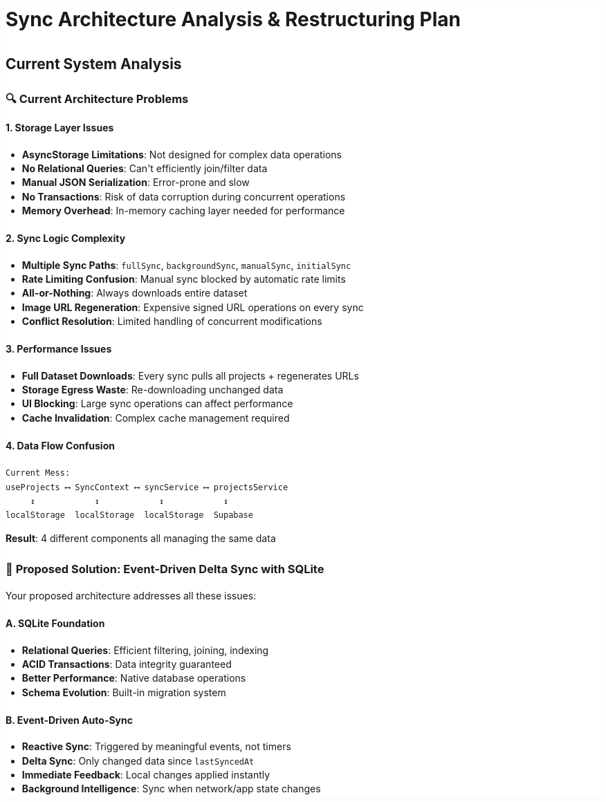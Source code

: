 # Sync Architecture Analysis & Restructuring Plan

## Current System Analysis

### 🔍 **Current Architecture Problems**

#### 1. **Storage Layer Issues**
- **AsyncStorage Limitations**: Not designed for complex data operations
- **No Relational Queries**: Can't efficiently join/filter data
- **Manual JSON Serialization**: Error-prone and slow
- **No Transactions**: Risk of data corruption during concurrent operations
- **Memory Overhead**: In-memory caching layer needed for performance

#### 2. **Sync Logic Complexity**
- **Multiple Sync Paths**: `fullSync`, `backgroundSync`, `manualSync`, `initialSync`
- **Rate Limiting Confusion**: Manual sync blocked by automatic rate limits
- **All-or-Nothing**: Always downloads entire dataset
- **Image URL Regeneration**: Expensive signed URL operations on every sync
- **Conflict Resolution**: Limited handling of concurrent modifications

#### 3. **Performance Issues**
- **Full Dataset Downloads**: Every sync pulls all projects + regenerates URLs
- **Storage Egress Waste**: Re-downloading unchanged data
- **UI Blocking**: Large sync operations can affect performance
- **Cache Invalidation**: Complex cache management required

#### 4. **Data Flow Confusion**
```
Current Mess:
useProjects ⟷ SyncContext ⟷ syncService ⟷ projectsService
     ↕            ↕            ↕            ↕
localStorage  localStorage  localStorage  Supabase
```
**Result**: 4 different components all managing the same data

### 🎯 **Proposed Solution: Event-Driven Delta Sync with SQLite**

Your proposed architecture addresses all these issues:

#### **A. SQLite Foundation**
- **Relational Queries**: Efficient filtering, joining, indexing
- **ACID Transactions**: Data integrity guaranteed
- **Better Performance**: Native database operations
- **Schema Evolution**: Built-in migration system

#### **B. Event-Driven Auto-Sync**
- **Reactive Sync**: Triggered by meaningful events, not timers
- **Delta Sync**: Only changed data since `lastSyncedAt`
- **Immediate Feedback**: Local changes applied instantly
- **Background Intelligence**: Sync when network/app state changes
